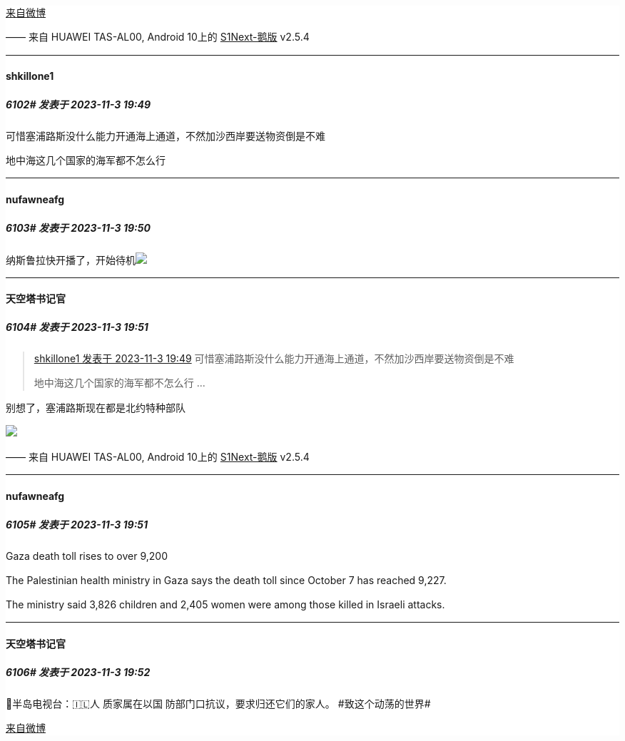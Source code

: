 [来自微博](http://m.weibo.cn/status/4964075093364463?) ​​​

—— 来自 HUAWEI TAS-AL00, Android 10上的 [S1Next-鹅版](https://github.com/ykrank/S1-Next/releases) v2.5.4

*****

####  shkillone1  
##### 6102#       发表于 2023-11-3 19:49

可惜塞浦路斯没什么能力开通海上通道，不然加沙西岸要送物资倒是不难

地中海这几个国家的海军都不怎么行

*****

####  nufawneafg  
##### 6103#       发表于 2023-11-3 19:50

纳斯鲁拉快开播了，开始待机<img src="https://static.saraba1st.com/image/smiley/face2017/067.png" referrerpolicy="no-referrer">

*****

####  天空塔书记官  
##### 6104#       发表于 2023-11-3 19:51

<blockquote><a href="httphttps://bbs.saraba1st.com/2b/forum.php?mod=redirect&amp;goto=findpost&amp;pid=62929106&amp;ptid=2158153" target="_blank">shkillone1 发表于 2023-11-3 19:49</a>
可惜塞浦路斯没什么能力开通海上通道，不然加沙西岸要送物资倒是不难

地中海这几个国家的海军都不怎么行 ...</blockquote>
别想了，塞浦路斯现在都是北约特种部队

<img src="https://static.saraba1st.com/image/smiley/face2017/009.gif" referrerpolicy="no-referrer">

—— 来自 HUAWEI TAS-AL00, Android 10上的 [S1Next-鹅版](https://github.com/ykrank/S1-Next/releases) v2.5.4

*****

####  nufawneafg  
##### 6105#       发表于 2023-11-3 19:51

Gaza death toll rises to over 9,200

The Palestinian health ministry in Gaza says the death toll since October 7 has reached 9,227.

The ministry said 3,826 children and 2,405 women were among those killed in Israeli attacks.

*****

####  天空塔书记官  
##### 6106#       发表于 2023-11-3 19:52

🔺半岛电视台：🇮🇱人 质家属在以国 防部门口抗议，要求归还它们的家人。
#致这个动荡的世界#

 ​​​[来自微博](http://m.weibo.cn/status/4964074672624614?)
